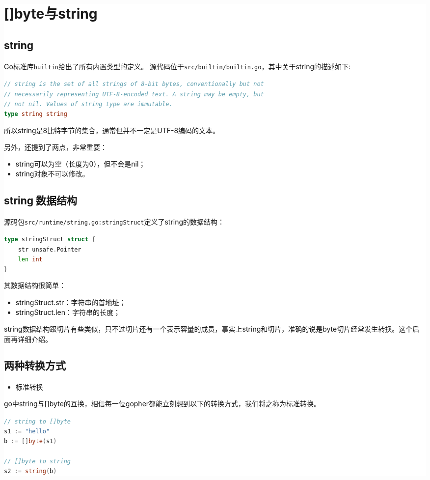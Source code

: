 # []byte与string

## string

Go标准库`builtin`给出了所有内置类型的定义。 源代码位于`src/builtin/builtin.go`，其中关于string的描述如下:

```go
// string is the set of all strings of 8-bit bytes, conventionally but not
// necessarily representing UTF-8-encoded text. A string may be empty, but
// not nil. Values of string type are immutable.
type string string
```

所以string是8比特字节的集合，通常但并不一定是UTF-8编码的文本。

另外，还提到了两点，非常重要：

- string可以为空（长度为0），但不会是nil；
- string对象不可以修改。

## string 数据结构

源码包`src/runtime/string.go:stringStruct`定义了string的数据结构：

```go
type stringStruct struct {
    str unsafe.Pointer
    len int
}
```

其数据结构很简单：

- stringStruct.str：字符串的首地址；
- stringStruct.len：字符串的长度；

string数据结构跟切片有些类似，只不过切片还有一个表示容量的成员，事实上string和切片，准确的说是byte切片经常发生转换。这个后面再详细介绍。



## 两种转换方式

- 标准转换

go中string与[]byte的互换，相信每一位gopher都能立刻想到以下的转换方式，我们将之称为标准转换。

```go
// string to []byte
s1 := "hello"
b := []byte(s1)

// []byte to string
s2 := string(b)
```

